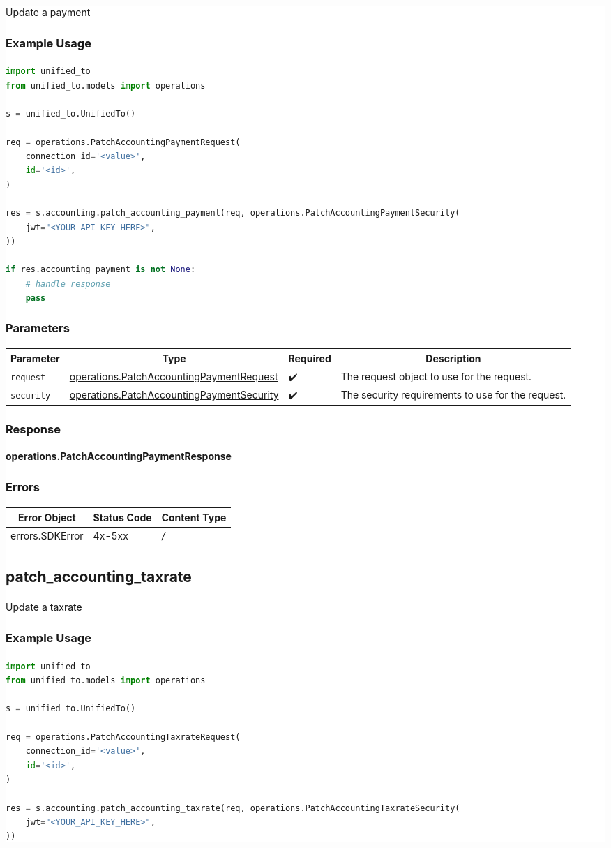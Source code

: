 Update a payment

### Example Usage

```python
import unified_to
from unified_to.models import operations

s = unified_to.UnifiedTo()

req = operations.PatchAccountingPaymentRequest(
    connection_id='<value>',
    id='<id>',
)

res = s.accounting.patch_accounting_payment(req, operations.PatchAccountingPaymentSecurity(
    jwt="<YOUR_API_KEY_HERE>",
))

if res.accounting_payment is not None:
    # handle response
    pass
```

### Parameters

| Parameter                                                                                              | Type                                                                                                   | Required                                                                                               | Description                                                                                            |
| ------------------------------------------------------------------------------------------------------ | ------------------------------------------------------------------------------------------------------ | ------------------------------------------------------------------------------------------------------ | ------------------------------------------------------------------------------------------------------ |
| `request`                                                                                              | [operations.PatchAccountingPaymentRequest](../../models/operations/patchaccountingpaymentrequest.md)   | :heavy_check_mark:                                                                                     | The request object to use for the request.                                                             |
| `security`                                                                                             | [operations.PatchAccountingPaymentSecurity](../../models/operations/patchaccountingpaymentsecurity.md) | :heavy_check_mark:                                                                                     | The security requirements to use for the request.                                                      |


### Response

**[operations.PatchAccountingPaymentResponse](../../models/operations/patchaccountingpaymentresponse.md)**
### Errors

| Error Object    | Status Code     | Content Type    |
| --------------- | --------------- | --------------- |
| errors.SDKError | 4x-5xx          | */*             |

## patch_accounting_taxrate

Update a taxrate

### Example Usage

```python
import unified_to
from unified_to.models import operations

s = unified_to.UnifiedTo()

req = operations.PatchAccountingTaxrateRequest(
    connection_id='<value>',
    id='<id>',
)

res = s.accounting.patch_accounting_taxrate(req, operations.PatchAccountingTaxrateSecurity(
    jwt="<YOUR_API_KEY_HERE>",
))

```